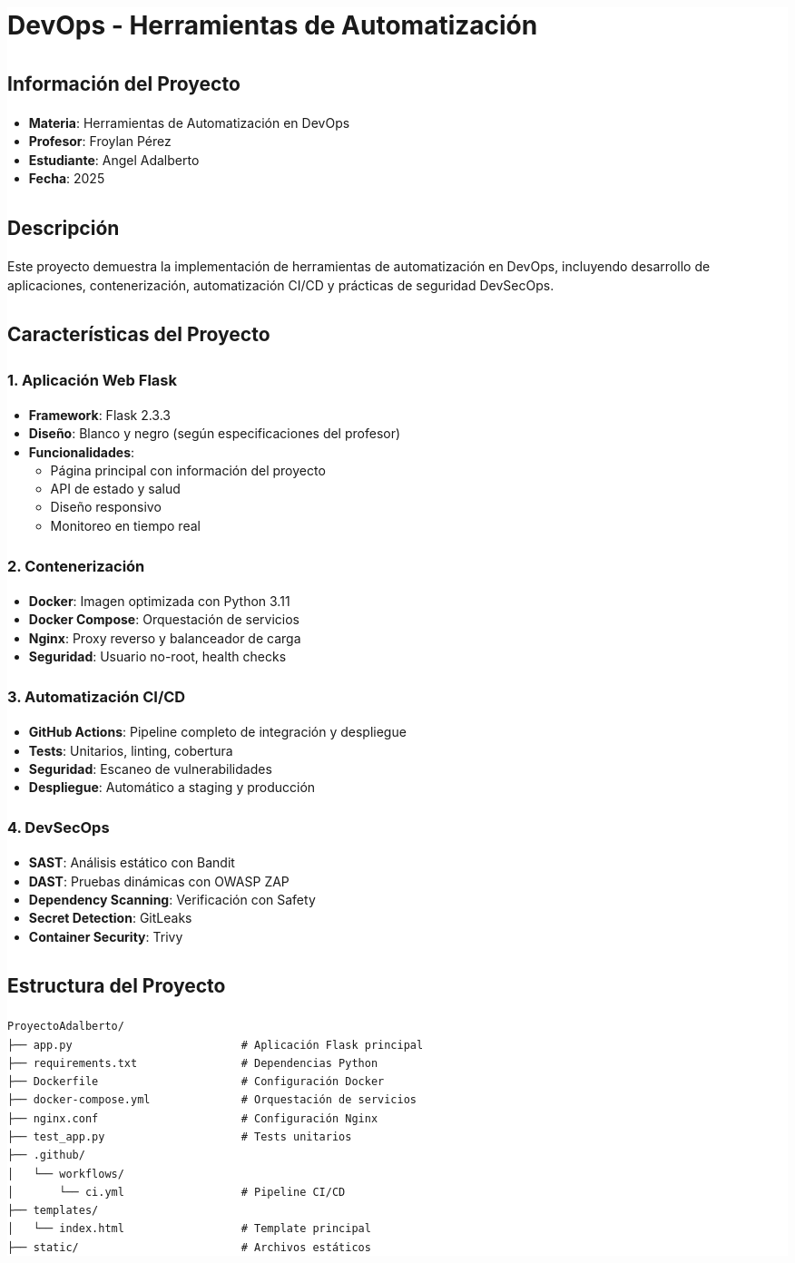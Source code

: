 # DevOps - Herramientas de Automatización

## Información del Proyecto

- **Materia**: Herramientas de Automatización en DevOps
- **Profesor**: Froylan Pérez
- **Estudiante**: Angel Adalberto
- **Fecha**: 2025

## Descripción

Este proyecto demuestra la implementación de herramientas de automatización en DevOps, incluyendo desarrollo de aplicaciones, contenerización, automatización CI/CD y prácticas de seguridad DevSecOps.

## Características del Proyecto

### 1. Aplicación Web Flask
- **Framework**: Flask 2.3.3
- **Diseño**: Blanco y negro (según especificaciones del profesor)
- **Funcionalidades**:
  - Página principal con información del proyecto
  - API de estado y salud
  - Diseño responsivo
  - Monitoreo en tiempo real

### 2. Contenerización
- **Docker**: Imagen optimizada con Python 3.11
- **Docker Compose**: Orquestación de servicios
- **Nginx**: Proxy reverso y balanceador de carga
- **Seguridad**: Usuario no-root, health checks

### 3. Automatización CI/CD
- **GitHub Actions**: Pipeline completo de integración y despliegue
- **Tests**: Unitarios, linting, cobertura
- **Seguridad**: Escaneo de vulnerabilidades
- **Despliegue**: Automático a staging y producción

### 4. DevSecOps
- **SAST**: Análisis estático con Bandit
- **DAST**: Pruebas dinámicas con OWASP ZAP
- **Dependency Scanning**: Verificación con Safety
- **Secret Detection**: GitLeaks
- **Container Security**: Trivy

## Estructura del Proyecto

```
ProyectoAdalberto/
├── app.py                          # Aplicación Flask principal
├── requirements.txt                # Dependencias Python
├── Dockerfile                      # Configuración Docker
├── docker-compose.yml              # Orquestación de servicios
├── nginx.conf                      # Configuración Nginx
├── test_app.py                     # Tests unitarios
├── .github/
│   └── workflows/
│       └── ci.yml                  # Pipeline CI/CD
├── templates/
│   └── index.html                  # Template principal
├── static/                         # Archivos estáticos
```